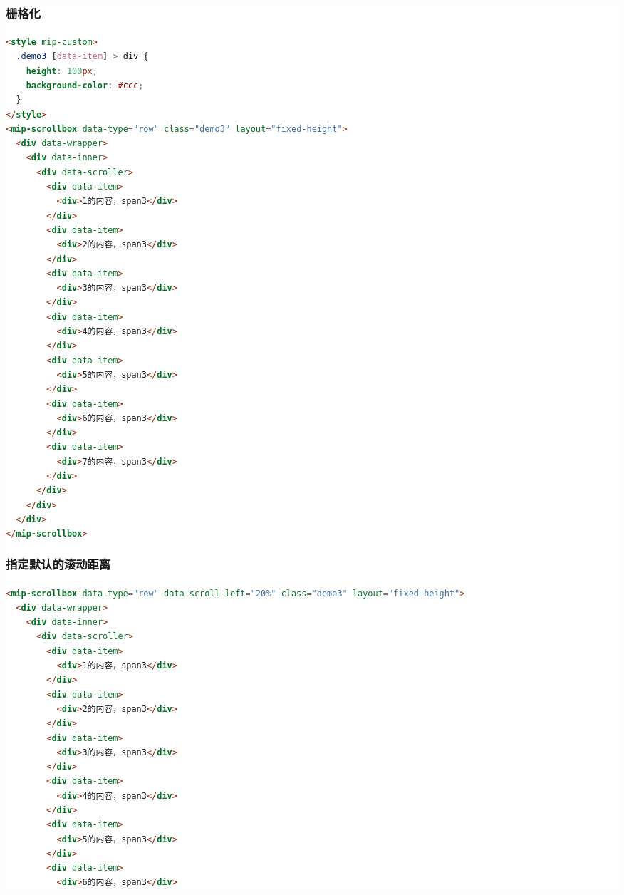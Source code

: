 ### 栅格化

```html
<style mip-custom>
  .demo3 [data-item] > div {
    height: 100px;
    background-color: #ccc;
  }
</style>
<mip-scrollbox data-type="row" class="demo3" layout="fixed-height">
  <div data-wrapper>
    <div data-inner>
      <div data-scroller>
        <div data-item>
          <div>1的内容，span3</div>
        </div>
        <div data-item>
          <div>2的内容，span3</div>
        </div>
        <div data-item>
          <div>3的内容，span3</div>
        </div>
        <div data-item>
          <div>4的内容，span3</div>
        </div>
        <div data-item>
          <div>5的内容，span3</div>
        </div>
        <div data-item>
          <div>6的内容，span3</div>
        </div>
        <div data-item>
          <div>7的内容，span3</div>
        </div>
      </div>
    </div>
  </div>
</mip-scrollbox>
```

### 指定默认的滚动距离

```html
<mip-scrollbox data-type="row" data-scroll-left="20%" class="demo3" layout="fixed-height">
  <div data-wrapper>
    <div data-inner>
      <div data-scroller>
        <div data-item>
          <div>1的内容，span3</div>
        </div>
        <div data-item>
          <div>2的内容，span3</div>
        </div>
        <div data-item>
          <div>3的内容，span3</div>
        </div>
        <div data-item>
          <div>4的内容，span3</div>
        </div>
        <div data-item>
          <div>5的内容，span3</div>
        </div>
        <div data-item>
          <div>6的内容，span3</div>
```